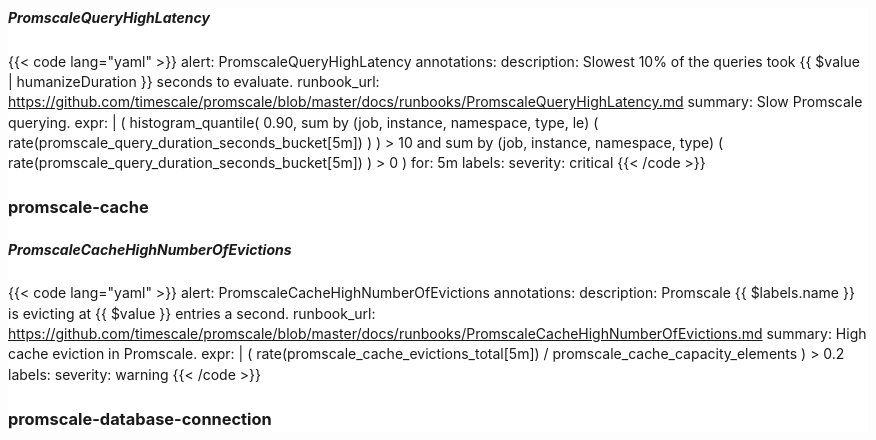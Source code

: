##### PromscaleQueryHighLatency

{{< code lang="yaml" >}}
alert: PromscaleQueryHighLatency
annotations:
  description: Slowest 10% of the queries took {{ $value | humanizeDuration }} seconds
    to evaluate.
  runbook_url: https://github.com/timescale/promscale/blob/master/docs/runbooks/PromscaleQueryHighLatency.md
  summary: Slow Promscale querying.
expr: |
  (
    histogram_quantile(
      0.90,
      sum by (job, instance, namespace, type, le) (
        rate(promscale_query_duration_seconds_bucket[5m])
      )
    ) > 10
  and
    sum by (job, instance, namespace, type) (
      rate(promscale_query_duration_seconds_bucket[5m])
    ) > 0
  )
for: 5m
labels:
  severity: critical
{{< /code >}}
 
### promscale-cache

##### PromscaleCacheHighNumberOfEvictions

{{< code lang="yaml" >}}
alert: PromscaleCacheHighNumberOfEvictions
annotations:
  description: Promscale {{ $labels.name }} is evicting at {{ $value }} entries a
    second.
  runbook_url: https://github.com/timescale/promscale/blob/master/docs/runbooks/PromscaleCacheHighNumberOfEvictions.md
  summary: High cache eviction in Promscale.
expr: |
  (
    rate(promscale_cache_evictions_total[5m])
    /
    promscale_cache_capacity_elements
  ) > 0.2
labels:
  severity: warning
{{< /code >}}
 
### promscale-database-connection
